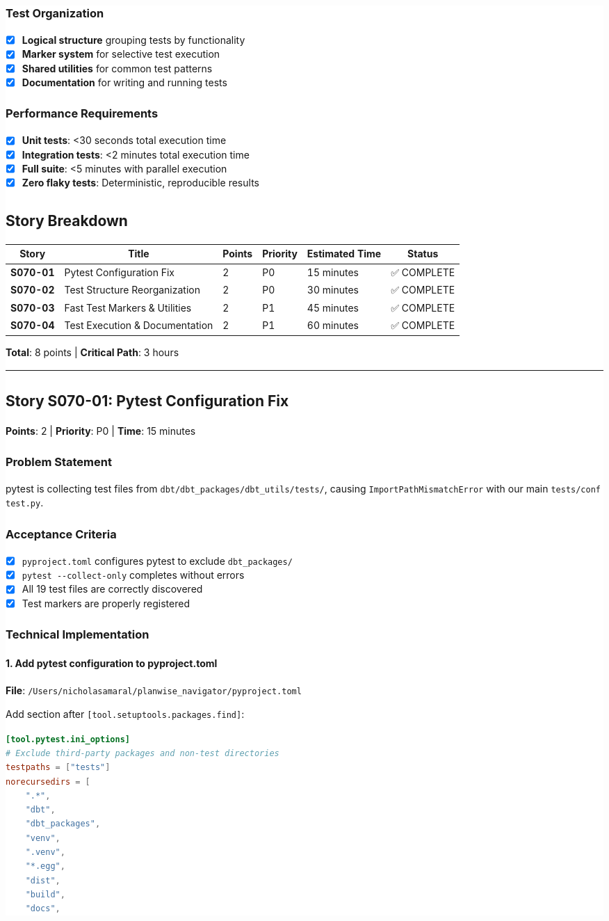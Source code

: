 ### Test Organization
- [x] **Logical structure** grouping tests by functionality
- [x] **Marker system** for selective test execution
- [x] **Shared utilities** for common test patterns
- [x] **Documentation** for writing and running tests

### Performance Requirements
- [x] **Unit tests**: <30 seconds total execution time
- [x] **Integration tests**: <2 minutes total execution time
- [x] **Full suite**: <5 minutes with parallel execution
- [x] **Zero flaky tests**: Deterministic, reproducible results

## Story Breakdown

| Story | Title | Points | Priority | Estimated Time | Status |
|-------|-------|--------|----------|----------------|--------|
| **S070-01** | Pytest Configuration Fix | 2 | P0 | 15 minutes | ✅ COMPLETE |
| **S070-02** | Test Structure Reorganization | 2 | P0 | 30 minutes | ✅ COMPLETE |
| **S070-03** | Fast Test Markers & Utilities | 2 | P1 | 45 minutes | ✅ COMPLETE |
| **S070-04** | Test Execution & Documentation | 2 | P1 | 60 minutes | ✅ COMPLETE |

**Total**: 8 points | **Critical Path**: 3 hours

---

## Story S070-01: Pytest Configuration Fix

**Points**: 2 | **Priority**: P0 | **Time**: 15 minutes

### Problem Statement
pytest is collecting test files from `dbt/dbt_packages/dbt_utils/tests/`, causing `ImportPathMismatchError` with our main `tests/conftest.py`.

### Acceptance Criteria
- [x] `pyproject.toml` configures pytest to exclude `dbt_packages/`
- [x] `pytest --collect-only` completes without errors
- [x] All 19 test files are correctly discovered
- [x] Test markers are properly registered

### Technical Implementation

#### 1. Add pytest configuration to pyproject.toml

**File**: `/Users/nicholasamaral/planwise_navigator/pyproject.toml`

Add section after `[tool.setuptools.packages.find]`:

```toml
[tool.pytest.ini_options]
# Exclude third-party packages and non-test directories
testpaths = ["tests"]
norecursedirs = [
    ".*",
    "dbt",
    "dbt_packages",
    "venv",
    ".venv",
    "*.egg",
    "dist",
    "build",
    "docs",
```